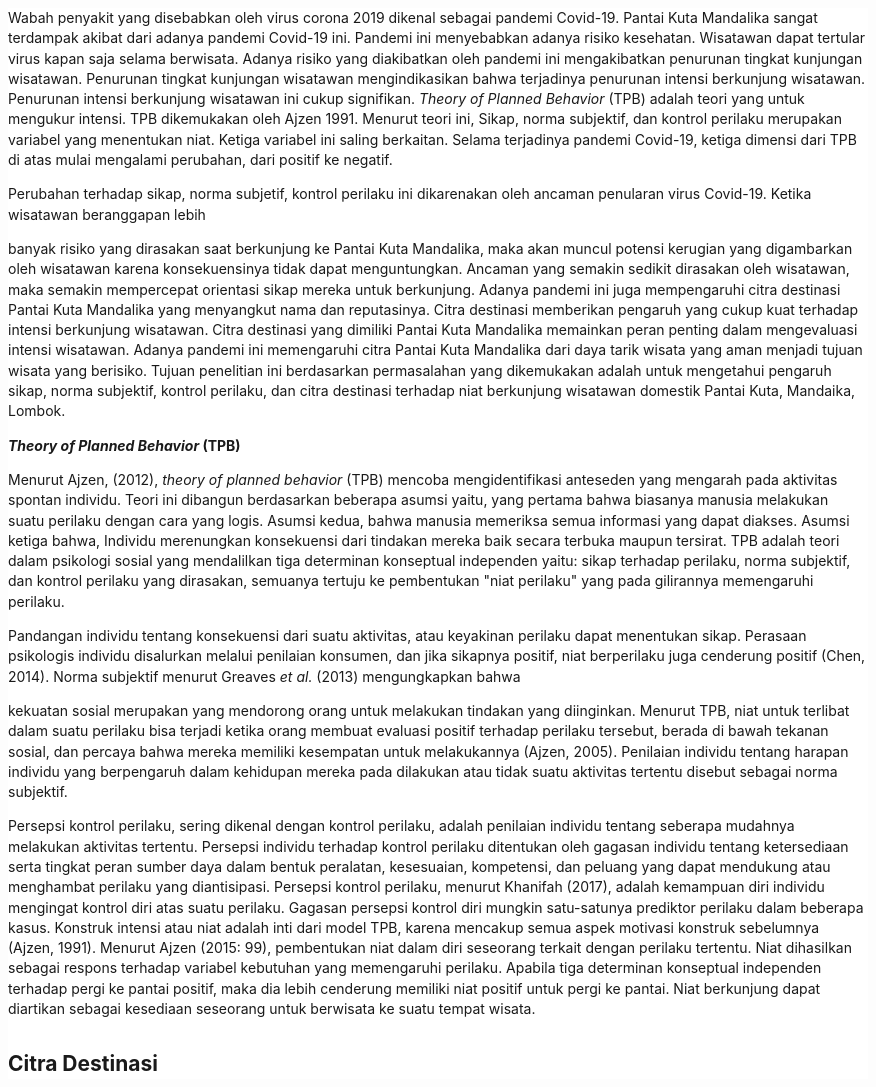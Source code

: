 <p><span class="font3">Wabah penyakit yang disebabkan oleh virus corona 2019 dikenal sebagai pandemi Covid-19. Pantai Kuta Mandalika sangat terdampak akibat dari adanya pandemi Covid-19 ini. Pandemi ini menyebabkan adanya risiko kesehatan. Wisatawan dapat tertular virus kapan saja selama berwisata. Adanya risiko yang diakibatkan oleh pandemi ini mengakibatkan penurunan tingkat kunjungan wisatawan. Penurunan tingkat kunjungan wisatawan mengindikasikan bahwa terjadinya penurunan intensi berkunjung wisatawan. Penurunan intensi berkunjung wisatawan ini cukup signifikan. </span><span class="font3" style="font-style:italic;">Theory of Planned Behavior</span><span class="font3"> (TPB) adalah teori yang untuk mengukur intensi. TPB dikemukakan oleh Ajzen 1991. Menurut teori ini, Sikap, norma subjektif, dan kontrol perilaku merupakan variabel yang menentukan niat. Ketiga variabel ini saling berkaitan. Selama terjadinya pandemi Covid-19, ketiga dimensi dari TPB di atas mulai mengalami perubahan, dari positif ke negatif.</span></p>
<p><span class="font3">Perubahan terhadap sikap, norma subjetif, kontrol perilaku ini dikarenakan oleh ancaman penularan virus Covid-19. Ketika wisatawan beranggapan lebih</span></p>
<p><span class="font3">banyak risiko yang dirasakan saat berkunjung ke Pantai Kuta Mandalika, maka akan muncul potensi kerugian yang digambarkan oleh wisatawan karena konsekuensinya tidak dapat menguntungkan. Ancaman yang semakin sedikit dirasakan oleh wisatawan, maka semakin mempercepat orientasi sikap mereka untuk berkunjung. Adanya pandemi ini juga mempengaruhi citra destinasi Pantai Kuta Mandalika yang menyangkut nama dan reputasinya. Citra destinasi memberikan pengaruh yang cukup kuat terhadap intensi berkunjung wisatawan. Citra destinasi yang dimiliki Pantai Kuta Mandalika memainkan peran penting dalam mengevaluasi intensi wisatawan. Adanya pandemi ini memengaruhi citra Pantai Kuta Mandalika dari daya tarik wisata yang aman menjadi tujuan wisata yang berisiko. Tujuan penelitian ini berdasarkan permasalahan yang dikemukakan adalah untuk mengetahui pengaruh sikap, norma subjektif, kontrol perilaku, dan citra destinasi terhadap niat berkunjung wisatawan domestik Pantai Kuta, Mandaika, Lombok.</span></p>
<p><span class="font3" style="font-weight:bold;font-style:italic;">Theory of Planned Behavior</span><span class="font3" style="font-weight:bold;"> (TPB)</span></p>
<p><span class="font3">Menurut Ajzen, (2012), </span><span class="font3" style="font-style:italic;">theory of planned behavior</span><span class="font3"> (TPB) mencoba mengidentifikasi anteseden yang mengarah pada aktivitas spontan individu. Teori ini dibangun berdasarkan beberapa asumsi yaitu, yang pertama bahwa biasanya manusia melakukan suatu perilaku dengan cara yang logis. Asumsi kedua, bahwa manusia memeriksa semua informasi yang dapat diakses. Asumsi ketiga bahwa, Individu merenungkan konsekuensi dari tindakan mereka baik secara terbuka maupun tersirat. TPB adalah teori dalam psikologi sosial yang mendalilkan tiga determinan konseptual independen yaitu: sikap terhadap perilaku, norma subjektif, dan kontrol perilaku yang dirasakan, semuanya tertuju ke pembentukan &quot;niat perilaku&quot; yang pada gilirannya memengaruhi perilaku.</span></p>
<p><span class="font3">Pandangan individu tentang konsekuensi dari suatu aktivitas, atau keyakinan perilaku dapat menentukan sikap. Perasaan psikologis individu disalurkan melalui penilaian konsumen, dan jika sikapnya positif, niat berperilaku juga cenderung positif (Chen, 2014). Norma subjektif menurut Greaves </span><span class="font3" style="font-style:italic;">et al.</span><span class="font3"> (2013) mengungkapkan bahwa</span></p>
<p><span class="font3">kekuatan sosial merupakan yang mendorong orang untuk melakukan tindakan yang diinginkan. Menurut TPB, niat untuk terlibat dalam suatu perilaku bisa terjadi ketika orang membuat evaluasi positif terhadap perilaku tersebut, berada di bawah tekanan sosial, dan percaya bahwa mereka memiliki kesempatan untuk melakukannya (Ajzen, 2005). Penilaian individu tentang harapan individu yang berpengaruh dalam kehidupan mereka pada dilakukan atau tidak suatu aktivitas tertentu disebut sebagai norma subjektif.</span></p>
<p><span class="font3">Persepsi kontrol perilaku, sering dikenal dengan kontrol perilaku, adalah penilaian individu tentang seberapa mudahnya melakukan aktivitas tertentu. Persepsi individu terhadap kontrol perilaku ditentukan oleh gagasan individu tentang ketersediaan serta tingkat peran sumber daya dalam bentuk peralatan, kesesuaian, kompetensi, dan peluang yang dapat mendukung atau menghambat perilaku yang diantisipasi. Persepsi kontrol perilaku, menurut Khanifah (2017), adalah kemampuan diri individu mengingat kontrol diri atas suatu perilaku. Gagasan persepsi kontrol diri mungkin satu-satunya prediktor perilaku dalam beberapa kasus. Konstruk intensi atau niat adalah inti dari model TPB, karena mencakup semua aspek motivasi konstruk sebelumnya (Ajzen, 1991). Menurut Ajzen (2015: 99), pembentukan niat dalam diri seseorang terkait dengan perilaku tertentu. Niat dihasilkan sebagai respons terhadap variabel kebutuhan yang memengaruhi perilaku. Apabila tiga determinan konseptual independen terhadap pergi ke pantai positif, maka dia lebih cenderung memiliki niat positif untuk pergi ke pantai. Niat berkunjung dapat diartikan sebagai kesediaan seseorang untuk berwisata ke suatu tempat wisata.</span></p>
<h2><a name="bookmark9"></a><span class="font3" style="font-weight:bold;"><a name="bookmark10"></a>Citra Destinasi</span></h2>